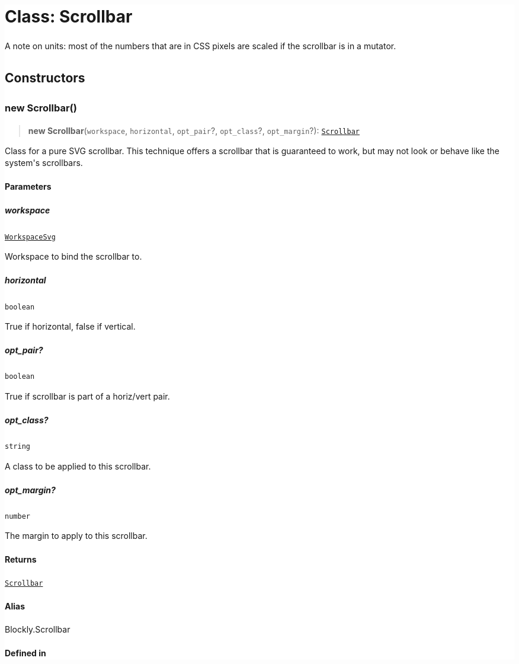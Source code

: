 # Class: Scrollbar

A note on units: most of the numbers that are in CSS pixels are scaled if the
scrollbar is in a mutator.

## Constructors

### new Scrollbar()

> **new Scrollbar**(`workspace`, `horizontal`, `opt_pair`?, `opt_class`?, `opt_margin`?): [`Scrollbar`](Scrollbar.md)

Class for a pure SVG scrollbar.
This technique offers a scrollbar that is guaranteed to work, but may not
look or behave like the system's scrollbars.

#### Parameters

##### workspace

[`WorkspaceSvg`](WorkspaceSvg.md)

Workspace to bind the scrollbar to.

##### horizontal

`boolean`

True if horizontal, false if vertical.

##### opt_pair?

`boolean`

True if scrollbar is part of a horiz/vert pair.

##### opt_class?

`string`

A class to be applied to this scrollbar.

##### opt_margin?

`number`

The margin to apply to this scrollbar.

#### Returns

[`Scrollbar`](Scrollbar.md)

#### Alias

Blockly.Scrollbar

#### Defined in

